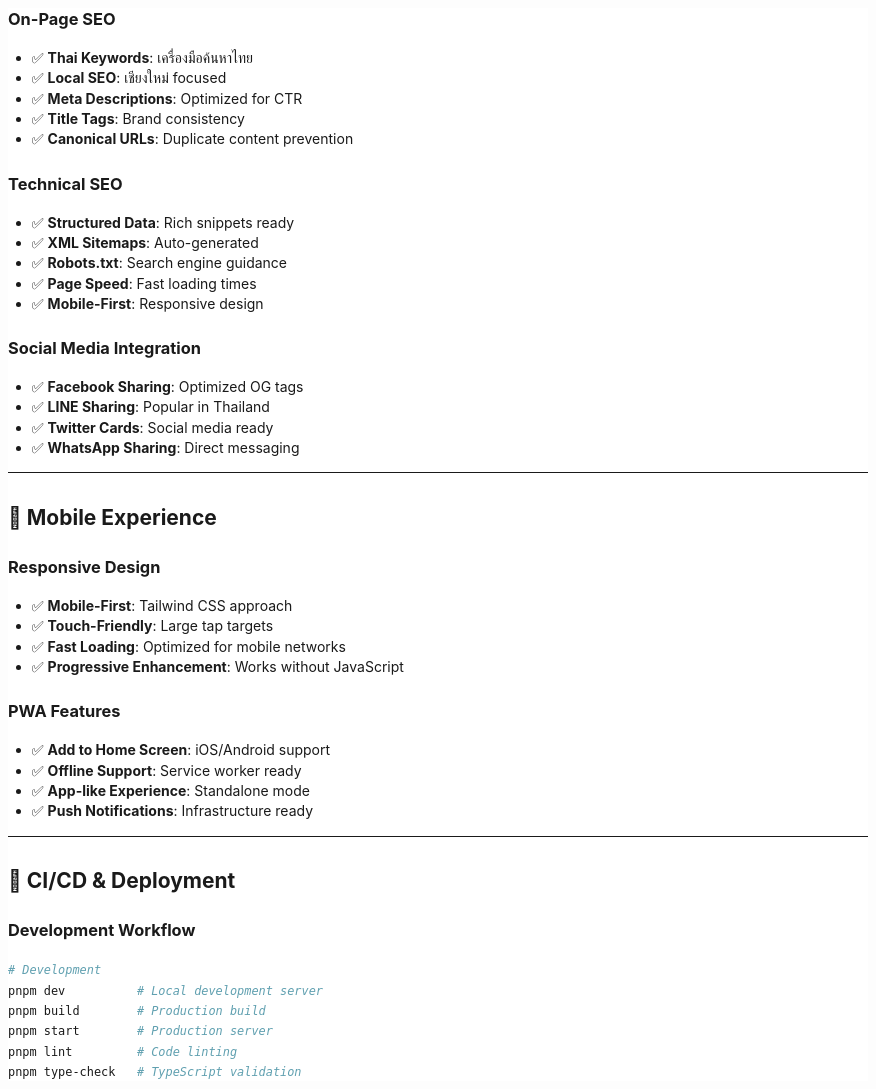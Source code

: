 ### **On-Page SEO**
- ✅ **Thai Keywords**: เครื่องมือค้นหาไทย
- ✅ **Local SEO**: เชียงใหม่ focused
- ✅ **Meta Descriptions**: Optimized for CTR
- ✅ **Title Tags**: Brand consistency
- ✅ **Canonical URLs**: Duplicate content prevention

### **Technical SEO**
- ✅ **Structured Data**: Rich snippets ready
- ✅ **XML Sitemaps**: Auto-generated
- ✅ **Robots.txt**: Search engine guidance
- ✅ **Page Speed**: Fast loading times
- ✅ **Mobile-First**: Responsive design

### **Social Media Integration**
- ✅ **Facebook Sharing**: Optimized OG tags
- ✅ **LINE Sharing**: Popular in Thailand
- ✅ **Twitter Cards**: Social media ready
- ✅ **WhatsApp Sharing**: Direct messaging

---

## 📱 **Mobile Experience**

### **Responsive Design**
- ✅ **Mobile-First**: Tailwind CSS approach
- ✅ **Touch-Friendly**: Large tap targets
- ✅ **Fast Loading**: Optimized for mobile networks
- ✅ **Progressive Enhancement**: Works without JavaScript

### **PWA Features**
- ✅ **Add to Home Screen**: iOS/Android support
- ✅ **Offline Support**: Service worker ready
- ✅ **App-like Experience**: Standalone mode
- ✅ **Push Notifications**: Infrastructure ready

---

## 🔄 **CI/CD & Deployment**

### **Development Workflow**
```bash
# Development
pnpm dev          # Local development server
pnpm build        # Production build
pnpm start        # Production server
pnpm lint         # Code linting
pnpm type-check   # TypeScript validation
```
